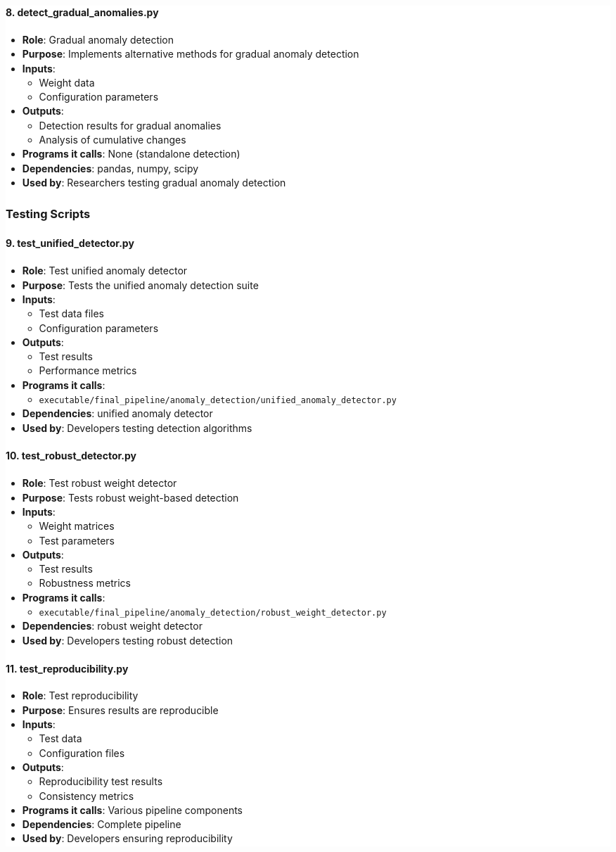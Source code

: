 #### 8. **detect_gradual_anomalies.py**
- **Role**: Gradual anomaly detection
- **Purpose**: Implements alternative methods for gradual anomaly detection
- **Inputs**:
  - Weight data
  - Configuration parameters
- **Outputs**:
  - Detection results for gradual anomalies
  - Analysis of cumulative changes
- **Programs it calls**: None (standalone detection)
- **Dependencies**: pandas, numpy, scipy
- **Used by**: Researchers testing gradual anomaly detection

### Testing Scripts

#### 9. **test_unified_detector.py**
- **Role**: Test unified anomaly detector
- **Purpose**: Tests the unified anomaly detection suite
- **Inputs**:
  - Test data files
  - Configuration parameters
- **Outputs**:
  - Test results
  - Performance metrics
- **Programs it calls**: 
  - `executable/final_pipeline/anomaly_detection/unified_anomaly_detector.py`
- **Dependencies**: unified anomaly detector
- **Used by**: Developers testing detection algorithms

#### 10. **test_robust_detector.py**
- **Role**: Test robust weight detector
- **Purpose**: Tests robust weight-based detection
- **Inputs**:
  - Weight matrices
  - Test parameters
- **Outputs**:
  - Test results
  - Robustness metrics
- **Programs it calls**: 
  - `executable/final_pipeline/anomaly_detection/robust_weight_detector.py`
- **Dependencies**: robust weight detector
- **Used by**: Developers testing robust detection

#### 11. **test_reproducibility.py**
- **Role**: Test reproducibility
- **Purpose**: Ensures results are reproducible
- **Inputs**:
  - Test data
  - Configuration files
- **Outputs**:
  - Reproducibility test results
  - Consistency metrics
- **Programs it calls**: Various pipeline components
- **Dependencies**: Complete pipeline
- **Used by**: Developers ensuring reproducibility

